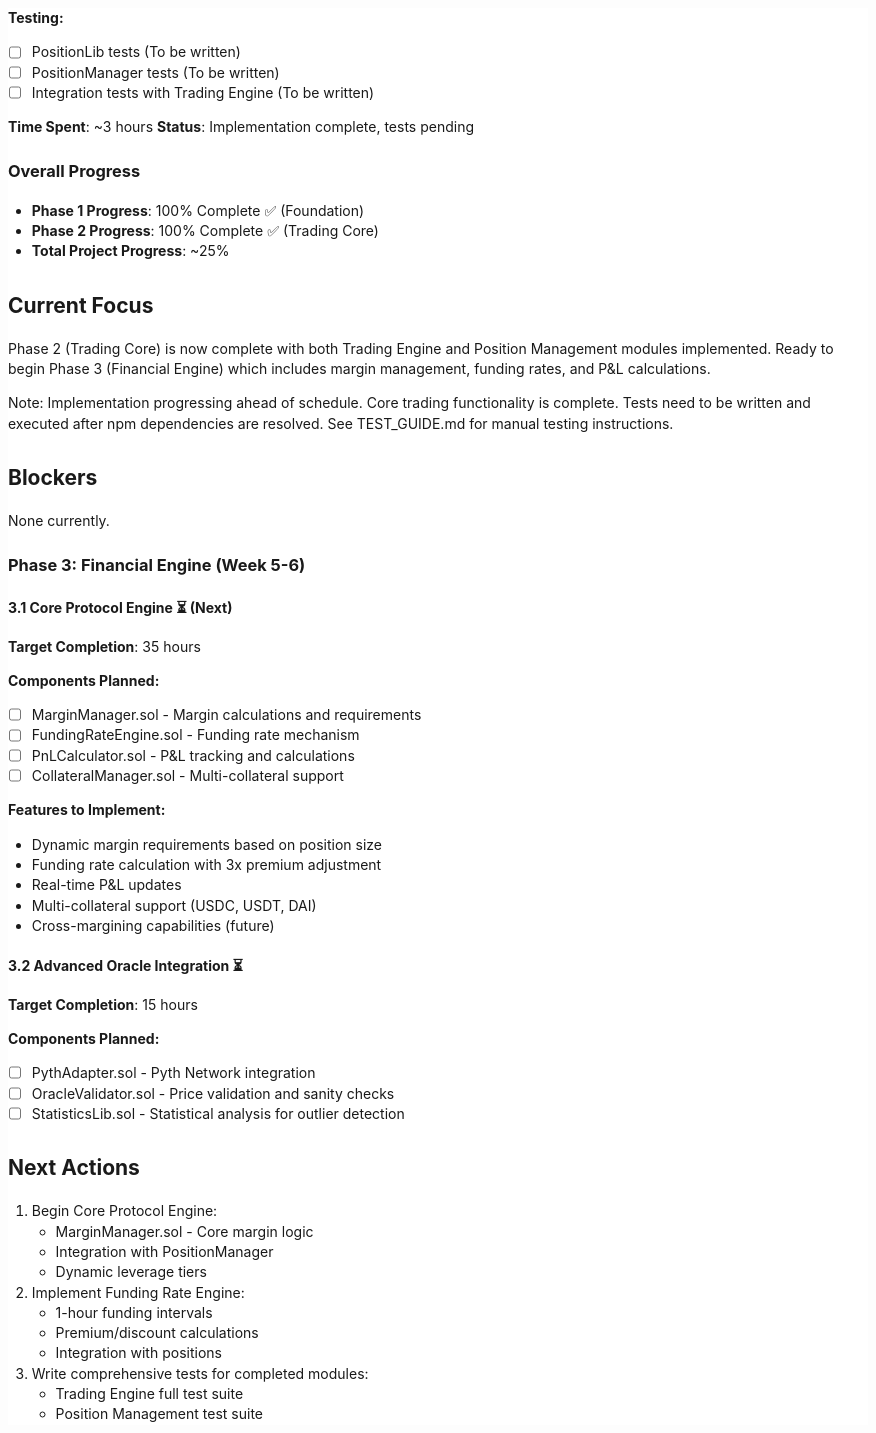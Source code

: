 **Testing:**
- [ ] PositionLib tests (To be written)
- [ ] PositionManager tests (To be written)
- [ ] Integration tests with Trading Engine (To be written)

**Time Spent**: ~3 hours
**Status**: Implementation complete, tests pending

### Overall Progress
- **Phase 1 Progress**: 100% Complete ✅ (Foundation)
- **Phase 2 Progress**: 100% Complete ✅ (Trading Core)
- **Total Project Progress**: ~25%

## Current Focus
Phase 2 (Trading Core) is now complete with both Trading Engine and Position Management modules implemented. Ready to begin Phase 3 (Financial Engine) which includes margin management, funding rates, and P&L calculations.

Note: Implementation progressing ahead of schedule. Core trading functionality is complete. Tests need to be written and executed after npm dependencies are resolved. See TEST_GUIDE.md for manual testing instructions.

## Blockers
None currently.

### Phase 3: Financial Engine (Week 5-6)

#### 3.1 Core Protocol Engine ⏳ (Next)
**Target Completion**: 35 hours

**Components Planned:**
- [ ] MarginManager.sol - Margin calculations and requirements
- [ ] FundingRateEngine.sol - Funding rate mechanism
- [ ] PnLCalculator.sol - P&L tracking and calculations
- [ ] CollateralManager.sol - Multi-collateral support

**Features to Implement:**
- Dynamic margin requirements based on position size
- Funding rate calculation with 3x premium adjustment
- Real-time P&L updates
- Multi-collateral support (USDC, USDT, DAI)
- Cross-margining capabilities (future)

#### 3.2 Advanced Oracle Integration ⏳
**Target Completion**: 15 hours

**Components Planned:**
- [ ] PythAdapter.sol - Pyth Network integration
- [ ] OracleValidator.sol - Price validation and sanity checks
- [ ] StatisticsLib.sol - Statistical analysis for outlier detection

## Next Actions
1. Begin Core Protocol Engine:
   - MarginManager.sol - Core margin logic
   - Integration with PositionManager
   - Dynamic leverage tiers
2. Implement Funding Rate Engine:
   - 1-hour funding intervals
   - Premium/discount calculations
   - Integration with positions
3. Write comprehensive tests for completed modules:
   - Trading Engine full test suite
   - Position Management test suite